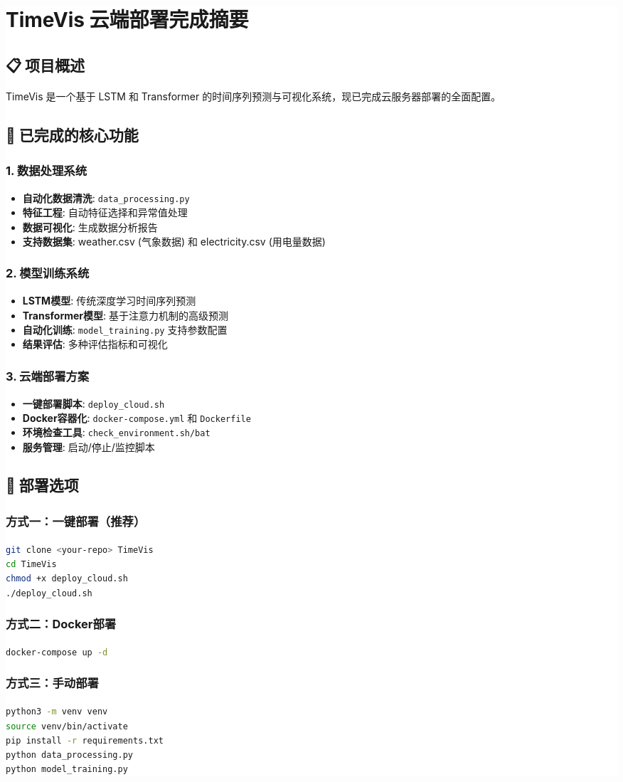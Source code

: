 # TimeVis 云端部署完成摘要

## 📋 项目概述

TimeVis 是一个基于 LSTM 和 Transformer 的时间序列预测与可视化系统，现已完成云服务器部署的全面配置。

## 🎯 已完成的核心功能

### 1. 数据处理系统
- **自动化数据清洗**: `data_processing.py`
- **特征工程**: 自动特征选择和异常值处理
- **数据可视化**: 生成数据分析报告
- **支持数据集**: weather.csv (气象数据) 和 electricity.csv (用电量数据)

### 2. 模型训练系统
- **LSTM模型**: 传统深度学习时间序列预测
- **Transformer模型**: 基于注意力机制的高级预测
- **自动化训练**: `model_training.py` 支持参数配置
- **结果评估**: 多种评估指标和可视化

### 3. 云端部署方案
- **一键部署脚本**: `deploy_cloud.sh`
- **Docker容器化**: `docker-compose.yml` 和 `Dockerfile`
- **环境检查工具**: `check_environment.sh/bat`
- **服务管理**: 启动/停止/监控脚本

## 🚀 部署选项

### 方式一：一键部署（推荐）
```bash
git clone <your-repo> TimeVis
cd TimeVis
chmod +x deploy_cloud.sh
./deploy_cloud.sh
```

### 方式二：Docker部署
```bash
docker-compose up -d
```

### 方式三：手动部署
```bash
python3 -m venv venv
source venv/bin/activate
pip install -r requirements.txt
python data_processing.py
python model_training.py
```
